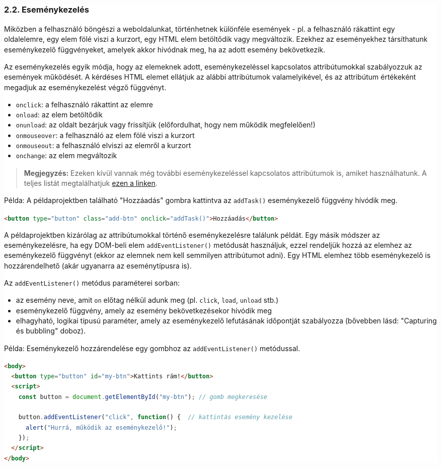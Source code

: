 
### 2.2. Eseménykezelés

Miközben a felhasználó böngészi a weboldalunkat, történhetnek különféle <span class="red">események</span> - pl. a felhasználó rákattint egy oldalelemre, egy elem fölé viszi a kurzort, egy HTML elem betöltődik vagy megváltozik. Ezekhez az eseményekhez társíthatunk <span class="red">eseménykezelő függvények</span>et, amelyek akkor hívódnak meg, ha az adott esemény bekövetkezik.

Az eseménykezelés egyik módja, hogy az elemeknek adott, <span class="red">eseménykezeléssel kapcsolatos attribútumok</span>kal szabályozzuk az események működését. A kérdéses HTML elemet ellátjuk az alábbi attribútumok valamelyikével, és az attribútum értékeként megadjuk az eseménykezelést végző függvényt.

* `onclick`: a felhasználó rákattint az elemre
* `onload`: az elem betöltődik
* `onunload`: az oldalt bezárjuk vagy frissítjük (előfordulhat, hogy nem működik megfelelően!)
* `onmouseover`: a felhasználó az elem fölé viszi a kurzort
* `onmouseout`: a felhasználó elviszi az elemről a kurzort
* `onchange`: az elem megváltozik

> **Megjegyzés:** Ezeken kívül vannak még további eseménykezeléssel kapcsolatos attribútumok is, amiket használhatunk. A teljes listát megtalálhatjuk [ezen a linken](https://www.w3schools.com/tags/ref_eventattributes.asp).

<span class="example">Példa:</span> A példaprojektben található "Hozzáadás" gombra kattintva az `addTask()` eseménykezelő függvény hívódik meg.

```html
<button type="button" class="add-btn" onclick="addTask()">Hozzáadás</button>
```

A példaprojektben kizárólag az attribútumokkal történő eseménykezelésre találunk példát. Egy másik módszer az eseménykezelésre, ha egy DOM-beli elem <span class="red">`addEventListener()` metódus</span>át használjuk, ezzel rendeljük hozzá az elemhez az eseménykezelő függvényt (ekkor az elemnek nem kell semmilyen attribútumot adni). Egy HTML elemhez több eseménykezelő is hozzárendelhető (akár ugyanarra az eseménytípusra is).

Az `addEventListener()` metódus paraméterei sorban:

* az esemény neve, amit `on` előtag nélkül adunk meg (pl. `click`, `load`, `unload` stb.)
* eseménykezelő függvény, amely az esemény bekövetkezésekor hívódik meg
* elhagyható, logikai típusú paraméter, amely az eseménykezelő lefutásának időpontját szabályozza (bővebben lásd: "Capturing és bubbling" doboz).

<span class="example">Példa:</span> Eseménykezelő hozzárendelése egy gombhoz az `addEventListener()` metódussal.

```html
<body>
  <button type="button" id="my-btn">Kattints rám!</button>
  <script>
    const button = document.getElementById("my-btn"); // gomb megkeresése

    button.addEventListener("click", function() {  // kattintás esemény kezelése
      alert("Hurrá, működik az eseménykezelő!");
    });
  </script>
</body>
```
